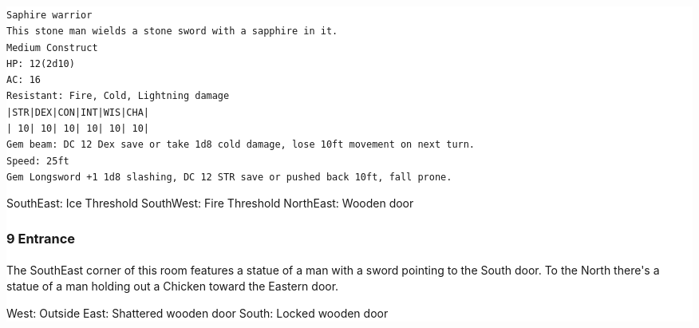 ```
Saphire warrior
This stone man wields a stone sword with a sapphire in it.
Medium Construct
HP: 12(2d10)
AC: 16
Resistant: Fire, Cold, Lightning damage
|STR|DEX|CON|INT|WIS|CHA|
| 10| 10| 10| 10| 10| 10|
Gem beam: DC 12 Dex save or take 1d8 cold damage, lose 10ft movement on next turn.
Speed: 25ft
Gem Longsword +1 1d8 slashing, DC 12 STR save or pushed back 10ft, fall prone.
```

SouthEast: Ice Threshold
SouthWest: Fire Threshold
NorthEast: Wooden door

### 9 Entrance
The SouthEast corner of this room features a statue of a man with a sword pointing to the South door. To the North there's a statue of a man holding out a Chicken toward the Eastern door.

West: Outside
East: Shattered wooden door
South: Locked wooden door